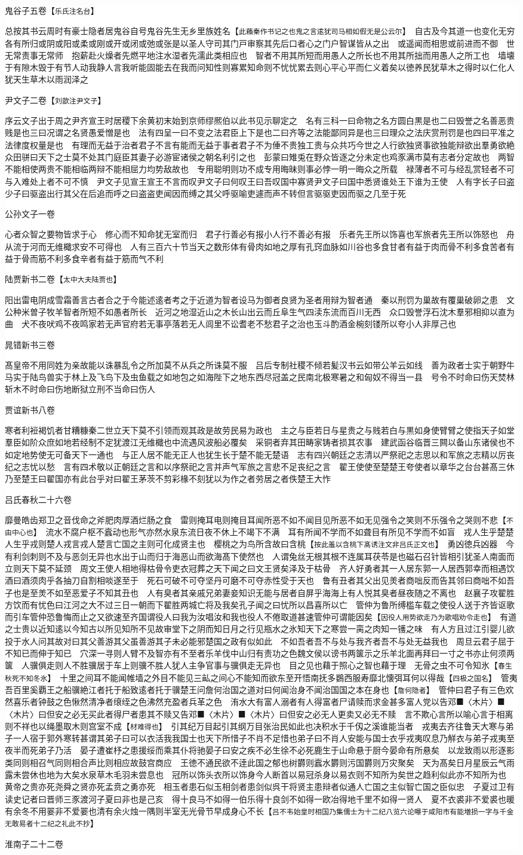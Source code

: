 鬼谷子五卷【`乐氏注名台`】  

总按其书云周时有豪士隐者居鬼谷自号鬼谷先生无乡里族姓名【`此蘓秦作书记之也鬼之言逺犹司马相如假无是公云尔`】　自古及今其道一也变化无穷各有所归或阴或阳或柔或刚或开或闭或弛或张是以圣人守司其门戸审察其先后口者心之门户智谋皆从之出　或遥闻而相思或前进而不御　世无常责事无常师　抱薪赴火燥者先燃平地注水湿者先濡此类相应也　智者不用其所短而用愚人之所长也不用其所拙而用愚人之所工也　墙壊于有隙木毁于有节人动我静人言我听能固能去在我而问知性则寡累知命则不忧忧累去则心平心平而仁义着矣以徳养民犹草木之得时以仁化人犹天生草木以雨润泽之  

尹文子二卷【`刘歆注尹文子`】  

序云文子出于周之尹齐宣王时居稷下余黄初末始到京师缪熈伯以此书见示聊定之　名有三科一曰命物之名方圆白黒是也二曰毁誉之名善恶贵贱是也三曰况谓之名贤愚爱憎是也　法有四呈一曰不变之法君臣上下是也二曰齐等之法能鄙同异是也三曰理众之法庆赏刑罚是也四曰平准之法律度权量是也　有理而无益于治者君子不言有能而无益于事者君子不为倕不贵独工贵与众共巧今世之人行欲独贤事欲独能辩欲出羣勇欲絶众田骈曰天下之士莫不处其门庭臣其妻子必游宦诸侯之朝名利引之也　彭蒙曰雉兎在野众皆逐之分未定也鸡豕满市莫有志者分定故也　两智不能相使两贵不能相临两辩不能相屈力均势敌故也　专用聪明则功不成专用晦昧则事必悖一明一晦众之所载　禄薄者不可与经乱赏轻者不可与入难处上者不可不慎　尹文子见宣王宣王不言而叹尹文子曰何叹王曰吾叹国中寡贤尹文子曰国中悉贤谁处王下谁为王使　人有字长子曰盗少子曰驱盗出行其父在后追而呼之曰盗盗吏闻因而缚之其父呼驱喻吏遽而声不转但言驱驱吏因而驱之几至于死  

公孙文子一卷  

心者众智之要物皆求于心　修心而不知命犹无室而归　君子行善必有报小人行不善必有报　乐者先王所以饰喜也军旅者先王所以饰怒也　舟从流于河而无维檝求安不可得也　人有三百六十节当天之数形体有骨肉如地之厚有孔窍血脉如川谷也多食甘者有益于肉而骨不利多食苦者有益于骨而筋不利多食辛者有益于筋而气不利  

陆贾新书二卷【`太中大夫陆贾也`】  

阳出雷电阴成雪霜善言古者合之于今能述逺者考之于近道为智者设马为御者良贤为圣者用辩为智者通　秦以刑罚为巢故有覆巢破卵之患　文公种米曽子牧羊智者所短不如愚者所长　近河之地湿近山之木长山出云而丘阜生气四渎东流而百川无西　众口毁誉浮石沈木羣邪相抑以直为曲　犬不夜吠鸡不夜鸣家若无声官府若无事亭落若无人闾里不讼耆老不愁君子之治也玉斗酌酒金椀刻镂所以夸小人非厚己也  

晁错新书三卷  

髙皇帝不用同姓为亲故能以诛暴乱令之所加莫不从兵之所诛莫不服　吕后专制社稷不倾若髪汉书云如带公羊云如线　善为政者士实于朝野牛马实于陆鸟兽实于林上及飞鸟下及虫鱼载之如地包之如海陛下之地东西尽冠盖之民南北极寒暑之和匈奴不得当一县　号令不时命曰伤天焚林斩木不时命曰伤地断狱立刑不当命曰伤人  

贾谊新书八卷  

寒者利裋褐饥者甘糟糠秦二世立天下莫不引领而观其政是故劳民易为政也　主之与臣若日与星贵之与贱若白与黒如身使臂臂之使指天子如堂羣臣如阶众庶如地若经制不定犹渡江无维檝也中流遇风波船必覆矣　采铜者弃其田畴家铸者损其农事　建武函谷临晋三闗以备山东诸侯也不如定地势使无可备天下一通也　与正人居不能无正人也犹生长于楚不能无楚语　志有四兴朝廷之志清以严祭祀之志思以和军旅之志精以厉丧纪之志忧以愁　言有四术敬以正朝廷之言和以序祭祀之言并声气军旅之言悲不足丧纪之言　翟王使使至楚楚王夸使者以章华之台台甚髙三休乃至楚王曰翟国亦有此台乎对曰翟王茅茨不剪彩椽不刻犹以为作之者劳居之者佚楚王大怍  

吕氏春秋二十六卷  

靡曼皓齿郑卫之音伐命之斧肥肉厚酒烂肠之食　雷则掩耳电则掩目耳闻所恶不如不闻目见所恶不如无见强令之笑则不乐强令之哭则不悲【`不由中心也`】　流水不腐户枢不蠧动也形气亦然水泉东流日夜不休上不竭下不满　耳有所闻不学而不如聋目有所见不学而不如盲　戎人生乎楚楚人生乎戎则楚人戎言戎人楚言亡国之主则可化成贤主也　樱桃之为鸟所含故曰含桃【`按此羞以含桃下髙诱注文非吕氏正文也`】　勇凶徳兵凶器　今有利剑刺则不及与恶剑无异也水出于山而归于海恶山而欲海髙下使然也　人谓兔丝无根其根不连属耳茯苓是也磁石召针皆相引犹圣人南面而立则天下莫不延颈　周文王使人相地得枯骨令吏衣冠葬之天下闻之曰文王贤矣泽及于枯骨　齐人好勇者其一人居东郭一人居西郭幸而相遇饮酒曰酒须肉乎各抽刀自割相啖遂至于　死石可破不可夺坚丹可磨不可夺赤性受于天也　鲁有丑者其父出见羙者商咄反而告其邻曰商咄不如吾子也是至羙不如至恶爱子不知其丑也　人有臭者其亲戚兄弟妻妾知识无能与居者自屏乎海海上有人悦其臭者昼夜随之不离也　赵襄子攻翟胜方饮而有忧色曰江河之大不过三日一朝而下翟胜两城亡将及我矣孔子闻之曰忧所以昌喜所以亡　管仲为鲁所缚槛车载之使役人送于齐皆讴歌而引车管仲恐鲁悔而止之又欲速至齐国谓役人曰我为汝唱汝和我也役人不倦取道甚速管仲可谓能因矣【`因役人用势欲走乃为歌唱劝令走也`】　有道之士贵以近知逺以今知古以所见知所不见故审堂下之阴而知日月之行见瓶水之氷知天下之寒尝一脔之肉知一镬之味　有人方且过江引婴儿欲投于水人问其故对曰其父善游其父虽善游其子未必能邪楚国之政有似如此　不如吾者吾不与处与我齐者吾不与处无益我也　周旦云君子屈于不知已而伸于知已　穴深一寻则人臂不及智亦有不至者乐羊伐中山归有责功之色魏文侯以谤书两箧示之乐羊北面再拜曰一寸之书亦止何须两箧　人骥俱走则人不胜骥居于车上则骥不胜人犹人主争官事与骥俱走无异也　目之见也藉于照心之智也藉于理　无骨之虫不可令知氷【`春生秋死不知冬氷`】　十里之间耳不能闻帷墙之外目不能见三畆之间心不能知而欲东至开悟南抚多鷃西服寿靡北懐弭耳何以得哉【`四极之国名`】　管夷吾百里奚覇王之船骥絶江者托于船致逺者托于骥楚王问詹何治国之道对曰何闻治身不闻治国国之本在身也【`詹何隐者`】　管仲曰君子有三色欢然喜乐者钟鼓之色愀然清净者缞绖之色沸然充盈者兵革之色　洧水大有富人溺者有人得富者尸请赎而求金甚多富人党以告邓■〈木片〉■〈木片〉曰但安之必无买此者得尸者患其不赎又告邓■〈木片〉■〈木片〉曰但安之必无人更卖又必无不赎　言不欺心言所以喻心言于相离则不祥也以绳墨取木则宫室不成【`材难得也`】　引其纪万目起引其纲万目张治民如此也决积水于千仭之溪谁能当者　戎夷去齐往鲁天大寒与弟子一人宿于郭外寒转甚谓其弟子曰可以衣活我我国士也天下所惜子不肖不足惜也弟子曰不肖人安能与国士衣乎戎夷叹息乃觧衣与弟子戎夷至夜半而死弟子乃活　晏子遭崔杼之患援绥而乘其仆将驰晏子曰安之疾不必生徐不必死鹿生于山命悬于厨今晏命有所悬矣　以龙致雨以形逐影类同则相召气同则相合声比则相应故鼓宫商应　王徳不通民欲不逹此国之郁也树欝则蠧水欝则污国欝则万灾聚矣　天为髙矣日月星辰云气雨露未尝休也地为大矣水泉草木毛羽未尝息也　冠所以饰头衣所以饰身今人断首以易冠杀身以易衣则不知所为矣世之趋利似此亦不知所为也　黄帝之贵亦死尧舜之贤亦死孟贲之勇亦死　相玉者患石似玉相剑者患剑似呉干将贤主患辩者似通人亡国之主似智亡国之臣似忠　子夏过卫有读史记者曰晋师三豕渡河子夏曰非也是己亥　得十良马不如得一伯乐得十良剑不如得一欧冶得地千里不如得一贤人　夏不衣裘非不爱裘也暖有余冬不用翣非不爱翣也清有余火烛一隅则半室无光骨节早成身心不长【`吕不韦始皇时相国乃集儒士为十二纪八览六论曝于咸阳市有能増损一字与千金无敢易者十二纪之礼此不抄`】  

淮南子二十二卷  

